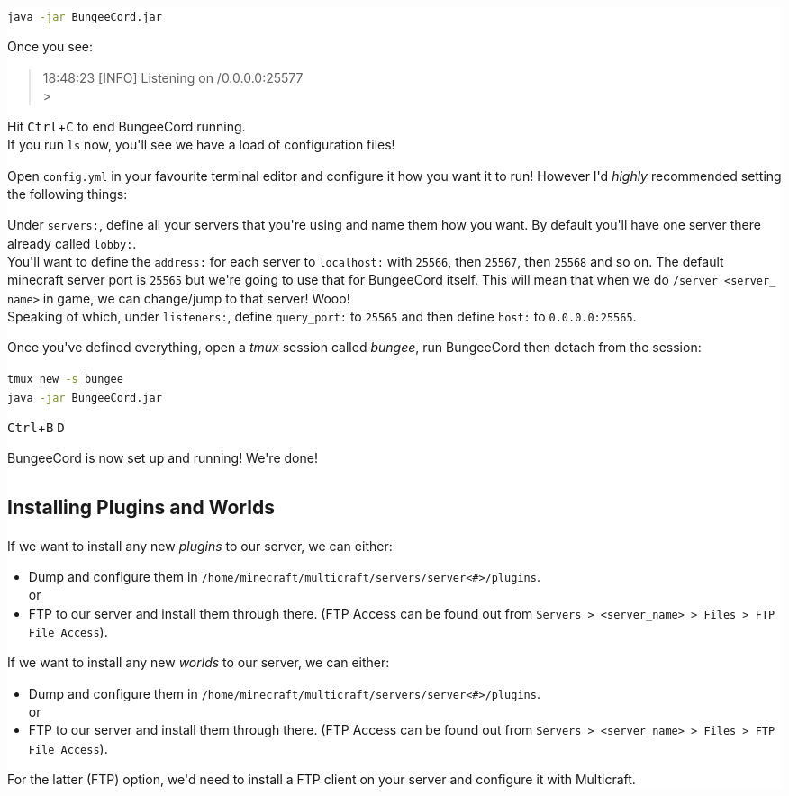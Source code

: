 ```bash
java -jar BungeeCord.jar
```

Once you see:

> 18:48:23 [INFO] Listening on /0.0.0.0:25577  
> \>

Hit <kbd>Ctrl</kbd>+<kbd>C</kbd> to end BungeeCord running.  
If you run `ls` now, you'll see we have a load of configuration files!

Open `config.yml` in your favourite terminal editor and configure it how you want it to run! However I'd *highly*
recommended setting the following things:

Under `servers:`, define all your servers that you're using and name them how you want. By default you'll have one
server there already called `lobby:`.  
You'll want to define the `address:` for each server to `localhost:` with `25566`, then `25567`, then `25568` and so on.
The default minecraft server port is `25565` but we're going to use that for BungeeCord itself. This will mean that when
we do `/server <server_name>` in game, we can change/jump to that server! Wooo!  
Speaking of which, under `listeners:`, define `query_port:` to `25565` and then define `host:` to `0.0.0.0:25565`.

Once you've defined everything, open a *tmux* session called *bungee*, run BungeeCord then detach from the session:

```bash
tmux new -s bungee
java -jar BungeeCord.jar
```

<kbd>Ctrl</kbd>+<kbd>B</kbd> <kbd>D</kbd>

BungeeCord is now set up and running! We're done!

## Installing Plugins and Worlds

If we want to install any new *plugins* to our server, we can either:

- Dump and configure them in `/home/minecraft/multicraft/servers/server<#>/plugins`.  
  or
- FTP to our server and install them through there. (FTP Access can be found out from
  `Servers > <server_name> > Files > FTP File Access`).

If we want to install any new *worlds* to our server, we can either:

- Dump and configure them in `/home/minecraft/multicraft/servers/server<#>/plugins`.  
  or
- FTP to our server and install them through there. (FTP Access can be found out from
  `Servers > <server_name> > Files > FTP File Access`).

For the latter (FTP) option, we'd need to install a FTP client on your server and configure it with Multicraft.
